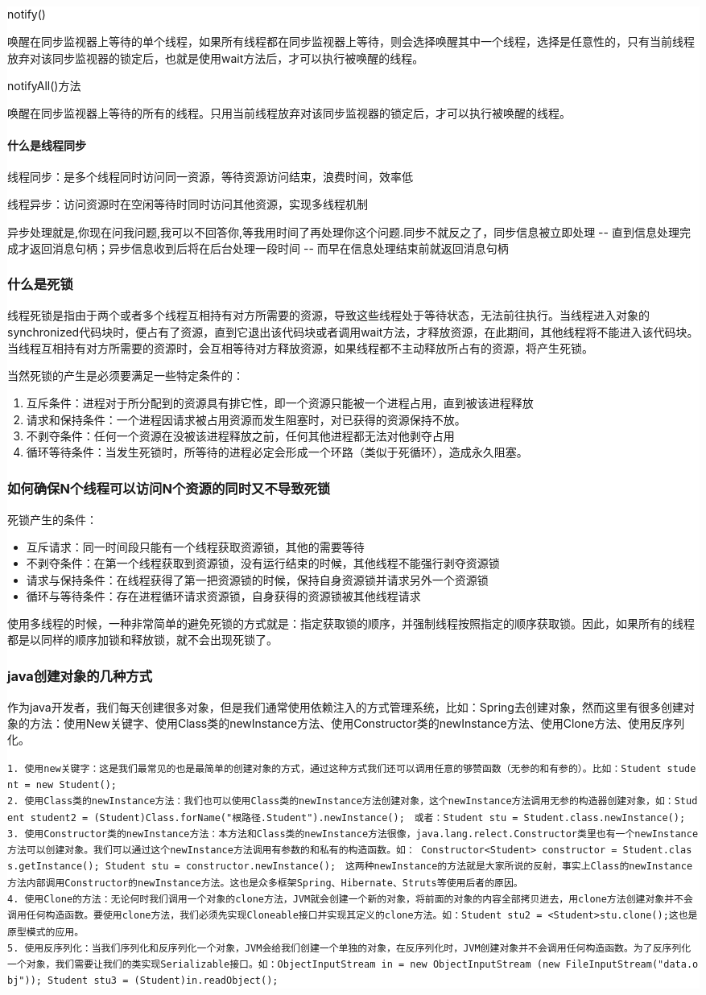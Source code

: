 notify()

唤醒在同步监视器上等待的单个线程，如果所有线程都在同步监视器上等待，则会选择唤醒其中一个线程，选择是任意性的，只有当前线程放弃对该同步监视器的锁定后，也就是使用wait方法后，才可以执行被唤醒的线程。

notifyAll()方法

唤醒在同步监视器上等待的所有的线程。只用当前线程放弃对该同步监视器的锁定后，才可以执行被唤醒的线程。

#### 什么是线程同步
线程同步：是多个线程同时访问同一资源，等待资源访问结束，浪费时间，效率低   

线程异步：访问资源时在空闲等待时同时访问其他资源，实现多线程机制

异步处理就是,你现在问我问题,我可以不回答你,等我用时间了再处理你这个问题.同步不就反之了，同步信息被立即处理 -- 直到信息处理完成才返回消息句柄；异步信息收到后将在后台处理一段时间 -- 而早在信息处理结束前就返回消息句柄

### 什么是死锁
线程死锁是指由于两个或者多个线程互相持有对方所需要的资源，导致这些线程处于等待状态，无法前往执行。当线程进入对象的synchronized代码块时，便占有了资源，直到它退出该代码块或者调用wait方法，才释放资源，在此期间，其他线程将不能进入该代码块。当线程互相持有对方所需要的资源时，会互相等待对方释放资源，如果线程都不主动释放所占有的资源，将产生死锁。

当然死锁的产生是必须要满足一些特定条件的：

1. 互斥条件：进程对于所分配到的资源具有排它性，即一个资源只能被一个进程占用，直到被该进程释放 
2. 请求和保持条件：一个进程因请求被占用资源而发生阻塞时，对已获得的资源保持不放。 
3. 不剥夺条件：任何一个资源在没被该进程释放之前，任何其他进程都无法对他剥夺占用 
4. 循环等待条件：当发生死锁时，所等待的进程必定会形成一个环路（类似于死循环），造成永久阻塞。

### 如何确保N个线程可以访问N个资源的同时又不导致死锁

死锁产生的条件：
- 互斥请求：同一时间段只能有一个线程获取资源锁，其他的需要等待
- 不剥夺条件：在第一个线程获取到资源锁，没有运行结束的时候，其他线程不能强行剥夺资源锁
- 请求与保持条件：在线程获得了第一把资源锁的时候，保持自身资源锁并请求另外一个资源锁
- 循环与等待条件：存在进程循环请求资源锁，自身获得的资源锁被其他线程请求

使用多线程的时候，一种非常简单的避免死锁的方式就是：指定获取锁的顺序，并强制线程按照指定的顺序获取锁。因此，如果所有的线程都是以同样的顺序加锁和释放锁，就不会出现死锁了。

### java创建对象的几种方式
作为java开发者，我们每天创建很多对象，但是我们通常使用依赖注入的方式管理系统，比如：Spring去创建对象，然而这里有很多创建对象的方法：使用New关键字、使用Class类的newInstance方法、使用Constructor类的newInstance方法、使用Clone方法、使用反序列化。

	1. 使用new关键字：这是我们最常见的也是最简单的创建对象的方式，通过这种方式我们还可以调用任意的够赞函数（无参的和有参的）。比如：Student student = new Student();
	2. 使用Class类的newInstance方法：我们也可以使用Class类的newInstance方法创建对象，这个newInstance方法调用无参的构造器创建对象，如：Student student2 = (Student)Class.forName("根路径.Student").newInstance();　或者：Student stu = Student.class.newInstance();
	3. 使用Constructor类的newInstance方法：本方法和Class类的newInstance方法很像，java.lang.relect.Constructor类里也有一个newInstance方法可以创建对象。我们可以通过这个newInstance方法调用有参数的和私有的构造函数。如： Constructor<Student> constructor = Student.class.getInstance(); Student stu = constructor.newInstance();　这两种newInstance的方法就是大家所说的反射，事实上Class的newInstance方法内部调用Constructor的newInstance方法。这也是众多框架Spring、Hibernate、Struts等使用后者的原因。
	4. 使用Clone的方法：无论何时我们调用一个对象的clone方法，JVM就会创建一个新的对象，将前面的对象的内容全部拷贝进去，用clone方法创建对象并不会调用任何构造函数。要使用clone方法，我们必须先实现Cloneable接口并实现其定义的clone方法。如：Student stu2 = <Student>stu.clone();这也是原型模式的应用。
	5. 使用反序列化：当我们序列化和反序列化一个对象，JVM会给我们创建一个单独的对象，在反序列化时，JVM创建对象并不会调用任何构造函数。为了反序列化一个对象，我们需要让我们的类实现Serializable接口。如：ObjectInputStream in = new ObjectInputStream (new FileInputStream("data.obj")); Student stu3 = (Student)in.readObject();
